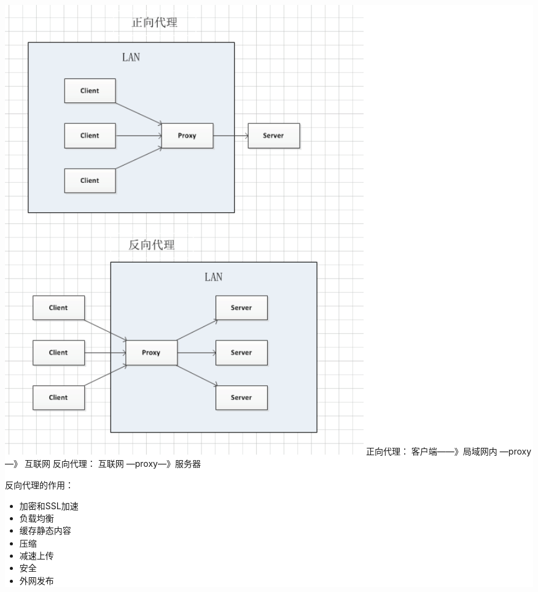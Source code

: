 ![](/assets/正向代理与反向代理.png)
正向代理： 客户端——》局域网内 —proxy—》 互联网
反向代理： 互联网  —proxy—》服务器

反向代理的作用：
- 加密和SSL加速
- 负载均衡
- 缓存静态内容
- 压缩
- 减速上传
- 安全
- 外网发布


